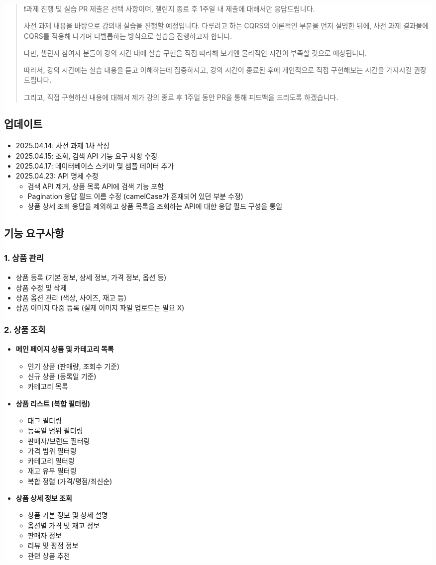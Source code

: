 > ❗과제 진행 및 실습 PR 제출은 선택 사항이며, 챌린지 종료 후 1주일 내 제출에 대해서만 응답드립니다.
>
> 사전 과제 내용을 바탕으로 강의내 실습을 진행할 예정입니다. 다루려고 하는 CQRS의 이론적인 부분을 먼저 설명한 뒤에, 사전 과제 결과물에 CQRS를 적용해 나가며 디벨롭하는 방식으로 실습을 진행하고자 합니다.
> 
> 다만, 챌린지 참여자 분들이 강의 시간 내에 실습 구현을 직접 따라해 보기엔 물리적인 시간이 부족할 것으로 예상됩니다.
> 
> 따라서, 강의 시간에는 실습 내용을 듣고 이해하는데 집중하시고, 강의 시간이 종료된 후에 개인적으로 직접 구현해보는 시간을 가지시길 권장드립니다.
> 
> 그리고, 직접 구현하신 내용에 대해서 제가 강의 종료 후 1주일 동안 PR을 통해 피드백을 드리도록 하겠습니다.


## 업데이트
- 2025.04.14: 사전 과제 1차 작성
- 2025.04.15: 조회, 검색 API 기능 요구 사항 수정
- 2025.04.17: 데이터베이스 스키마 및 샘플 데이터 추가
- 2025.04.23: API 명세 수정
  - 검색 API 제거, 상품 목록 API에 검색 기능 포함
  - Pagination 응답 필드 이름 수정 (camelCase가 혼재되어 있던 부분 수정)
  - 상품 상세 조회 응답을 제외하고 상품 목록을 조회하는 API에 대한 응답 필드 구성을 통일


## 기능 요구사항

### 1. 상품 관리
- 상품 등록 (기본 정보, 상세 정보, 가격 정보, 옵션 등)
- 상품 수정 및 삭제
- 상품 옵션 관리 (색상, 사이즈, 재고 등)
- 상품 이미지 다중 등록 (실제 이미지 파일 업로드는 필요 X)

### 2. 상품 조회
- **메인 페이지 상품 및 카테고리 목록**
    - 인기 상품 (판매량, 조회수 기준)
    - 신규 상품 (등록일 기준)
    - 카테고리 목록

- **상품 리스트 (복합 필터링)**
    - 태그 필터링
    - 등록일 범위 필터링
    - 판매자/브랜드 필터링
    - 가격 범위 필터링
    - 카테고리 필터링
    - 재고 유무 필터링
    - 복합 정렬 (가격/평점/최신순)

- **상품 상세 정보 조회**
    - 상품 기본 정보 및 상세 설명
    - 옵션별 가격 및 재고 정보
    - 판매자 정보
    - 리뷰 및 평점 정보
    - 관련 상품 추천
